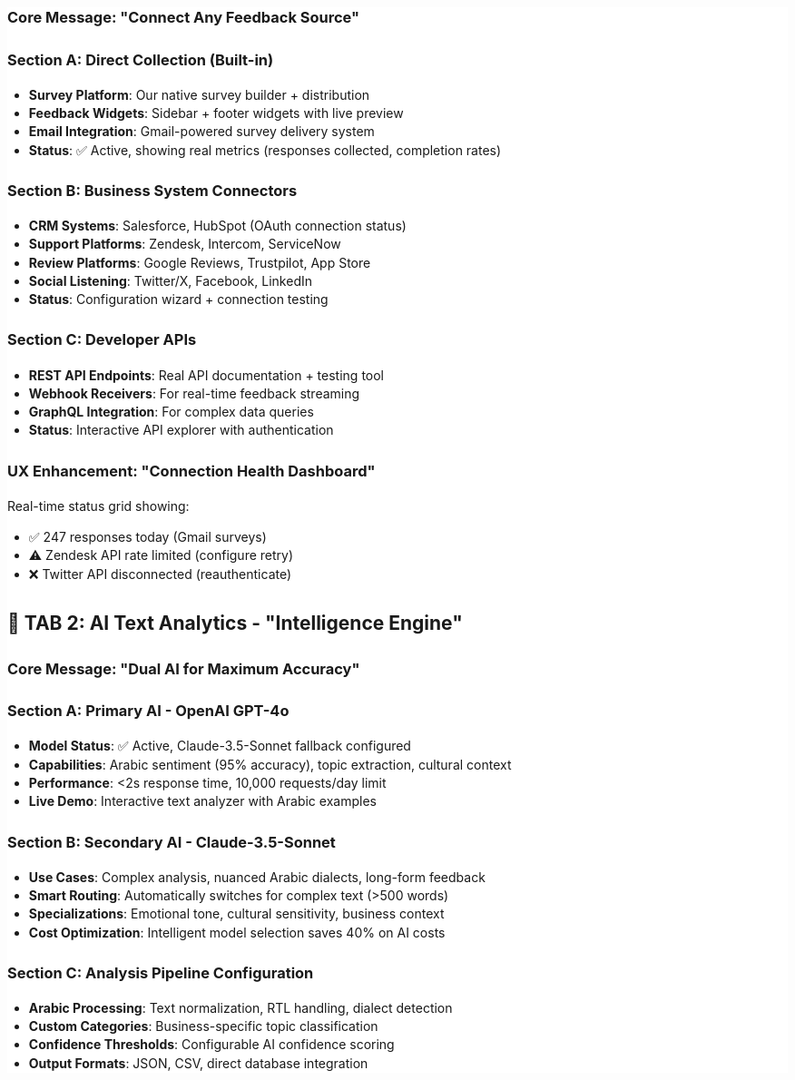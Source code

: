 ### Core Message: "Connect Any Feedback Source"

### **Section A: Direct Collection (Built-in)**
- **Survey Platform**: Our native survey builder + distribution
- **Feedback Widgets**: Sidebar + footer widgets with live preview
- **Email Integration**: Gmail-powered survey delivery system
- **Status**: ✅ Active, showing real metrics (responses collected, completion rates)

### **Section B: Business System Connectors** 
- **CRM Systems**: Salesforce, HubSpot (OAuth connection status)
- **Support Platforms**: Zendesk, Intercom, ServiceNow
- **Review Platforms**: Google Reviews, Trustpilot, App Store
- **Social Listening**: Twitter/X, Facebook, LinkedIn
- **Status**: Configuration wizard + connection testing

### **Section C: Developer APIs**
- **REST API Endpoints**: Real API documentation + testing tool
- **Webhook Receivers**: For real-time feedback streaming
- **GraphQL Integration**: For complex data queries
- **Status**: Interactive API explorer with authentication

### UX Enhancement: **"Connection Health Dashboard"**
Real-time status grid showing:
- ✅ 247 responses today (Gmail surveys)
- ⚠️ Zendesk API rate limited (configure retry)
- ❌ Twitter API disconnected (reauthenticate)

## 🤖 TAB 2: AI Text Analytics - "Intelligence Engine"

### Core Message: "Dual AI for Maximum Accuracy"

### **Section A: Primary AI - OpenAI GPT-4o**
- **Model Status**: ✅ Active, Claude-3.5-Sonnet fallback configured
- **Capabilities**: Arabic sentiment (95% accuracy), topic extraction, cultural context
- **Performance**: <2s response time, 10,000 requests/day limit
- **Live Demo**: Interactive text analyzer with Arabic examples

### **Section B: Secondary AI - Claude-3.5-Sonnet**
- **Use Cases**: Complex analysis, nuanced Arabic dialects, long-form feedback
- **Smart Routing**: Automatically switches for complex text (>500 words)
- **Specializations**: Emotional tone, cultural sensitivity, business context
- **Cost Optimization**: Intelligent model selection saves 40% on AI costs

### **Section C: Analysis Pipeline Configuration**
- **Arabic Processing**: Text normalization, RTL handling, dialect detection
- **Custom Categories**: Business-specific topic classification
- **Confidence Thresholds**: Configurable AI confidence scoring
- **Output Formats**: JSON, CSV, direct database integration
